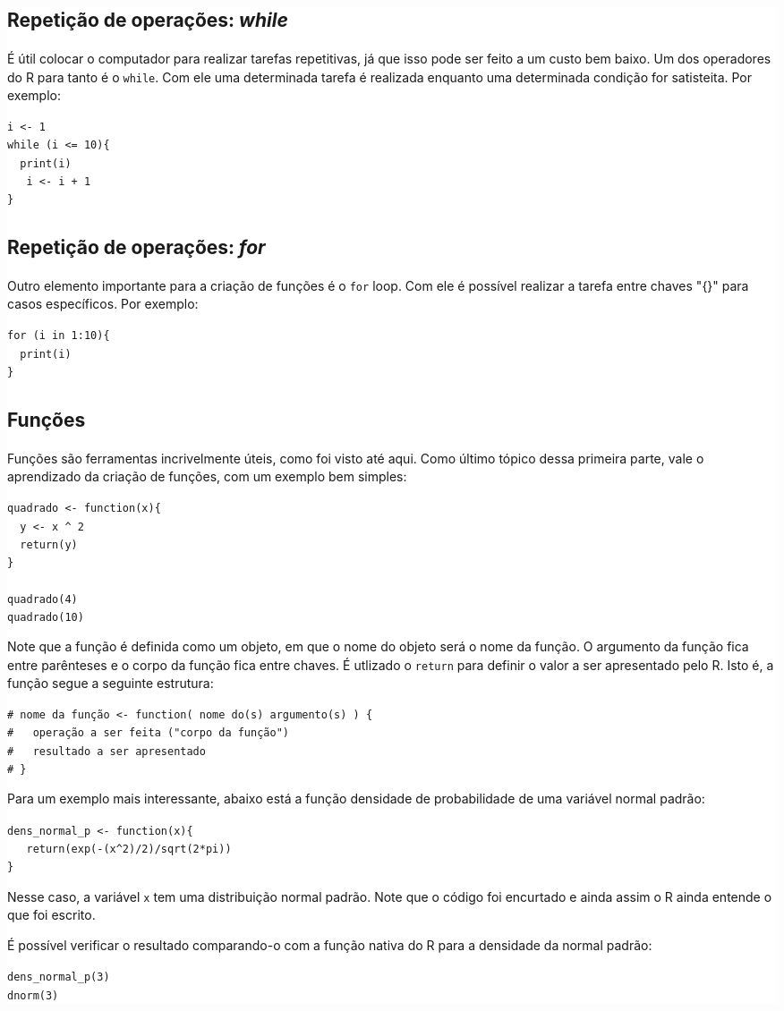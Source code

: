 ## Repetição de operações: _while_

É útil colocar o computador para realizar tarefas repetitivas, já que isso pode ser feito a um custo bem baixo. Um dos operadores do R para tanto é o `while`. Com ele uma determinada tarefa é realizada enquanto uma determinada condição for satisteita. Por exemplo:

```{r}
i <- 1
while (i <= 10){
  print(i)
   i <- i + 1
}
```

## Repetição de operações: _for_

Outro elemento importante para a criação de funções é o `for` loop. Com ele é possível realizar a tarefa entre chaves "{}" para casos específicos. Por exemplo:

```{r}
for (i in 1:10){
  print(i)
}
```

## Funções

Funções são ferramentas incrivelmente úteis, como foi visto até aqui. Como último tópico dessa primeira parte, vale o aprendizado da criação de funções, com um exemplo bem simples:

```{r}
quadrado <- function(x){
  y <- x ^ 2
  return(y)
}

quadrado(4)
quadrado(10)
```
Note que a função é definida como um objeto, em que o nome do objeto será o nome da função. O argumento da função fica entre parênteses e o corpo da função fica entre chaves. É utlizado o `return` para definir o valor a ser apresentado pelo R. Isto é, a função segue a seguinte estrutura:

```{r}
# nome da função <- function( nome do(s) argumento(s) ) {
#   operação a ser feita ("corpo da função")
#   resultado a ser apresentado
# } 
```
Para um exemplo mais interessante, abaixo está a função densidade de probabilidade de uma variável normal padrão:

```{r}
dens_normal_p <- function(x){
   return(exp(-(x^2)/2)/sqrt(2*pi))
}
```

Nesse caso, a variável `x` tem uma distribuição normal padrão. Note que o código foi encurtado e ainda assim o R ainda entende o que foi escrito. 

É possível verificar o resultado comparando-o com a função nativa do R para a densidade da normal padrão: 

```{r}
dens_normal_p(3)
dnorm(3)
```
